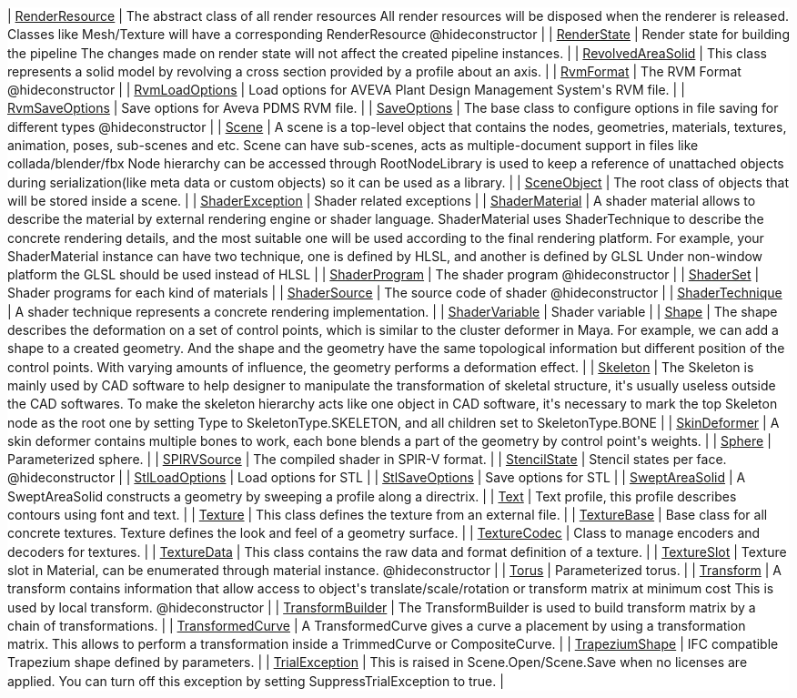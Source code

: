 | [RenderResource](../aspose.threed/renderresource) |   The abstract class of all render resources  All render resources will be disposed when the renderer is released.  Classes like Mesh/Texture will have a corresponding RenderResource  @hideconstructor |
| [RenderState](../aspose.threed/renderstate) |   Render state for building the pipeline  The changes made on render state will not affect the created pipeline instances. |
| [RevolvedAreaSolid](../aspose.threed/revolvedareasolid) |   This class represents a solid model by revolving a cross section provided by a profile about an axis. |
| [RvmFormat](../aspose.threed/rvmformat) |   The RVM Format  @hideconstructor |
| [RvmLoadOptions](../aspose.threed/rvmloadoptions) |   Load options for AVEVA Plant Design Management System's RVM file. |
| [RvmSaveOptions](../aspose.threed/rvmsaveoptions) |   Save options for Aveva PDMS RVM file. |
| [SaveOptions](../aspose.threed/saveoptions) |   The base class to configure options in file saving for different types  @hideconstructor |
| [Scene](../aspose.threed/scene) |   A scene is a top-level object that contains the nodes, geometries, materials, textures, animation, poses, sub-scenes and etc.  Scene can have sub-scenes, acts as multiple-document support in files like collada/blender/fbx  Node hierarchy can be accessed through RootNodeLibrary is used to keep a reference of unattached objects during serialization(like meta data or custom objects) so it can be used as a library. |
| [SceneObject](../aspose.threed/sceneobject) |   The root class of objects that will be stored inside a scene. |
| [ShaderException](../aspose.threed/shaderexception) |   Shader related exceptions |
| [ShaderMaterial](../aspose.threed/shadermaterial) |   A shader material allows to describe the material by external rendering engine or shader language.  ShaderMaterial uses ShaderTechnique to describe the concrete rendering details,  and the most suitable one will be used according to the final rendering platform.  For example, your ShaderMaterial instance can have two technique, one is defined by HLSL, and another is defined by GLSL  Under non-window platform the GLSL should be used instead of HLSL |
| [ShaderProgram](../aspose.threed/shaderprogram) |   The shader program  @hideconstructor |
| [ShaderSet](../aspose.threed/shaderset) |   Shader programs for each kind of materials |
| [ShaderSource](../aspose.threed/shadersource) |   The source code of shader  @hideconstructor |
| [ShaderTechnique](../aspose.threed/shadertechnique) |   A shader technique represents a concrete rendering implementation. |
| [ShaderVariable](../aspose.threed/shadervariable) |   Shader variable |
| [Shape](../aspose.threed/shape) |   The shape describes the deformation on a set of control points, which is similar to the cluster deformer in Maya.  For example, we can add a shape to a created geometry.  And the shape and the geometry have the same topological information but different position of the control points.  With varying amounts of influence, the geometry performs a deformation effect. |
| [Skeleton](../aspose.threed/skeleton) |   The Skeleton is mainly used by CAD software to help designer to manipulate the transformation of skeletal structure, it's usually useless outside the CAD softwares.  To make the skeleton hierarchy acts like one object in CAD software, it's necessary to mark the top Skeleton node as the root one by setting Type to SkeletonType.SKELETON,  and all children set to SkeletonType.BONE |
| [SkinDeformer](../aspose.threed/skindeformer) |   A skin deformer contains multiple bones to work, each bone blends a part of the geometry by control point's weights. |
| [Sphere](../aspose.threed/sphere) |   Parameterized sphere. |
| [SPIRVSource](../aspose.threed/spirvsource) |   The compiled shader in SPIR-V format. |
| [StencilState](../aspose.threed/stencilstate) |   Stencil states per face.  @hideconstructor |
| [StlLoadOptions](../aspose.threed/stlloadoptions) |   Load options for STL |
| [StlSaveOptions](../aspose.threed/stlsaveoptions) |   Save options for STL |
| [SweptAreaSolid](../aspose.threed/sweptareasolid) |   A SweptAreaSolid constructs a geometry by sweeping a profile along a directrix. |
| [Text](../aspose.threed/text) |   Text profile, this profile describes contours using font and text. |
| [Texture](../aspose.threed/texture) |   This class defines the texture from an external file. |
| [TextureBase](../aspose.threed/texturebase) |   Base class for all concrete textures.  Texture defines the look and feel of a geometry surface. |
| [TextureCodec](../aspose.threed/texturecodec) |   Class to manage encoders and decoders for textures. |
| [TextureData](../aspose.threed/texturedata) |   This class contains the raw data and format definition of a texture. |
| [TextureSlot](../aspose.threed/textureslot) |   Texture slot in Material, can be enumerated through material instance.  @hideconstructor |
| [Torus](../aspose.threed/torus) |   Parameterized torus. |
| [Transform](../aspose.threed/transform) |   A transform contains information that allow access to object's translate/scale/rotation or transform matrix at minimum cost  This is used by local transform.  @hideconstructor |
| [TransformBuilder](../aspose.threed/transformbuilder) |   The TransformBuilder is used to build transform matrix by a chain of transformations. |
| [TransformedCurve](../aspose.threed/transformedcurve) |   A TransformedCurve gives a curve a placement by using a transformation matrix.  This allows to perform a transformation inside a TrimmedCurve or CompositeCurve. |
| [TrapeziumShape](../aspose.threed/trapeziumshape) |   IFC compatible Trapezium shape defined by parameters. |
| [TrialException](../aspose.threed/trialexception) |   This is raised in Scene.Open/Scene.Save when no licenses are applied.  You can turn off this exception by setting SuppressTrialException to true. |
